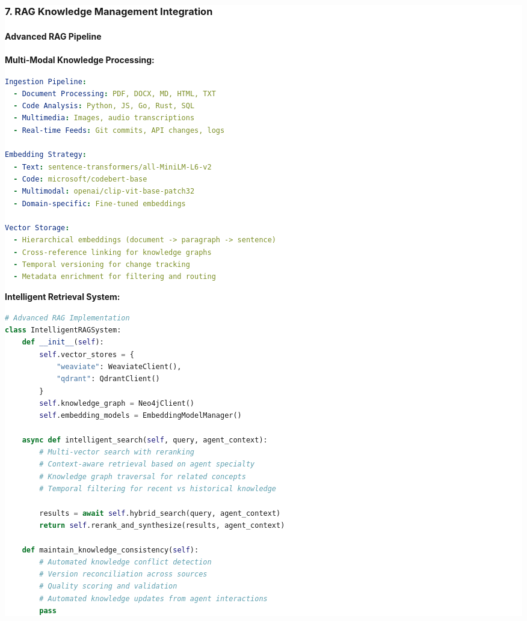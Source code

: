 ### 7. RAG Knowledge Management Integration

#### Advanced RAG Pipeline

**Multi-Modal Knowledge Processing:**
```yaml
Ingestion Pipeline:
  - Document Processing: PDF, DOCX, MD, HTML, TXT
  - Code Analysis: Python, JS, Go, Rust, SQL
  - Multimedia: Images, audio transcriptions
  - Real-time Feeds: Git commits, API changes, logs

Embedding Strategy:
  - Text: sentence-transformers/all-MiniLM-L6-v2
  - Code: microsoft/codebert-base
  - Multimodal: openai/clip-vit-base-patch32
  - Domain-specific: Fine-tuned embeddings

Vector Storage:
  - Hierarchical embeddings (document -> paragraph -> sentence)
  - Cross-reference linking for knowledge graphs
  - Temporal versioning for change tracking
  - Metadata enrichment for filtering and routing
```

**Intelligent Retrieval System:**
```python
# Advanced RAG Implementation
class IntelligentRAGSystem:
    def __init__(self):
        self.vector_stores = {
            "weaviate": WeaviateClient(),
            "qdrant": QdrantClient()
        }
        self.knowledge_graph = Neo4jClient()
        self.embedding_models = EmbeddingModelManager()

    async def intelligent_search(self, query, agent_context):
        # Multi-vector search with reranking
        # Context-aware retrieval based on agent specialty
        # Knowledge graph traversal for related concepts
        # Temporal filtering for recent vs historical knowledge

        results = await self.hybrid_search(query, agent_context)
        return self.rerank_and_synthesize(results, agent_context)

    def maintain_knowledge_consistency(self):
        # Automated knowledge conflict detection
        # Version reconciliation across sources
        # Quality scoring and validation
        # Automated knowledge updates from agent interactions
        pass
```
